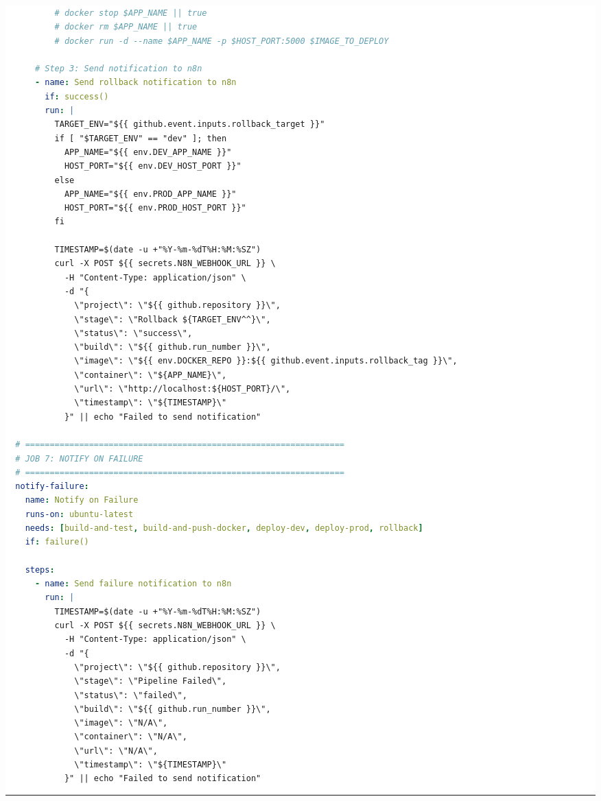 ```yaml
          # docker stop $APP_NAME || true
          # docker rm $APP_NAME || true
          # docker run -d --name $APP_NAME -p $HOST_PORT:5000 $IMAGE_TO_DEPLOY
      
      # Step 3: Send notification to n8n
      - name: Send rollback notification to n8n
        if: success()
        run: |
          TARGET_ENV="${{ github.event.inputs.rollback_target }}"
          if [ "$TARGET_ENV" == "dev" ]; then
            APP_NAME="${{ env.DEV_APP_NAME }}"
            HOST_PORT="${{ env.DEV_HOST_PORT }}"
          else
            APP_NAME="${{ env.PROD_APP_NAME }}"
            HOST_PORT="${{ env.PROD_HOST_PORT }}"
          fi
          
          TIMESTAMP=$(date -u +"%Y-%m-%dT%H:%M:%SZ")
          curl -X POST ${{ secrets.N8N_WEBHOOK_URL }} \
            -H "Content-Type: application/json" \
            -d "{
              \"project\": \"${{ github.repository }}\",
              \"stage\": \"Rollback ${TARGET_ENV^^}\",
              \"status\": \"success\",
              \"build\": \"${{ github.run_number }}\",
              \"image\": \"${{ env.DOCKER_REPO }}:${{ github.event.inputs.rollback_tag }}\",
              \"container\": \"${APP_NAME}\",
              \"url\": \"http://localhost:${HOST_PORT}/\",
              \"timestamp\": \"${TIMESTAMP}\"
            }" || echo "Failed to send notification"
  
  # =================================================================
  # JOB 7: NOTIFY ON FAILURE
  # =================================================================
  notify-failure:
    name: Notify on Failure
    runs-on: ubuntu-latest
    needs: [build-and-test, build-and-push-docker, deploy-dev, deploy-prod, rollback]
    if: failure()
    
    steps:
      - name: Send failure notification to n8n
        run: |
          TIMESTAMP=$(date -u +"%Y-%m-%dT%H:%M:%SZ")
          curl -X POST ${{ secrets.N8N_WEBHOOK_URL }} \
            -H "Content-Type: application/json" \
            -d "{
              \"project\": \"${{ github.repository }}\",
              \"stage\": \"Pipeline Failed\",
              \"status\": \"failed\",
              \"build\": \"${{ github.run_number }}\",
              \"image\": \"N/A\",
              \"container\": \"N/A\",
              \"url\": \"N/A\",
              \"timestamp\": \"${TIMESTAMP}\"
            }" || echo "Failed to send notification"

```
---
